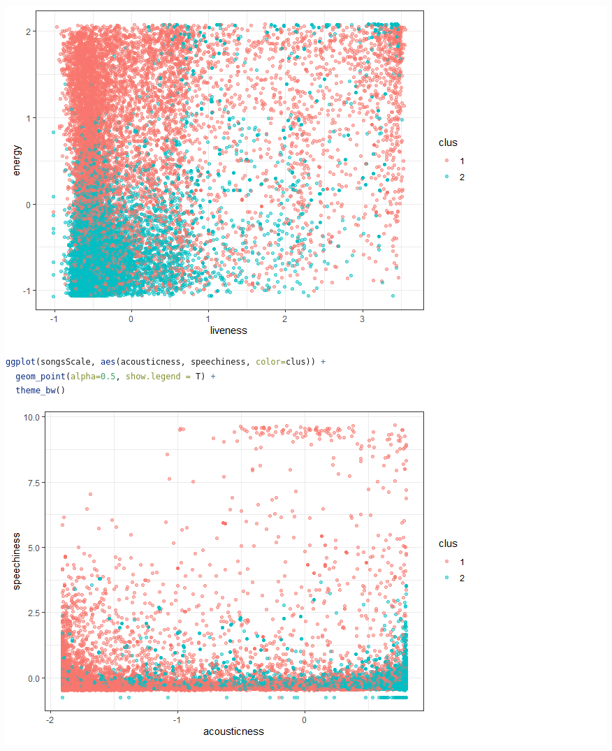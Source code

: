 ![](README_files/figure-gfm/kmeans%202%20clusters-1.png)

``` r
ggplot(songsScale, aes(acousticness, speechiness, color=clus)) +
  geom_point(alpha=0.5, show.legend = T) +
  theme_bw()
```

![](README_files/figure-gfm/kmeans%202%20clusters-2.png)
